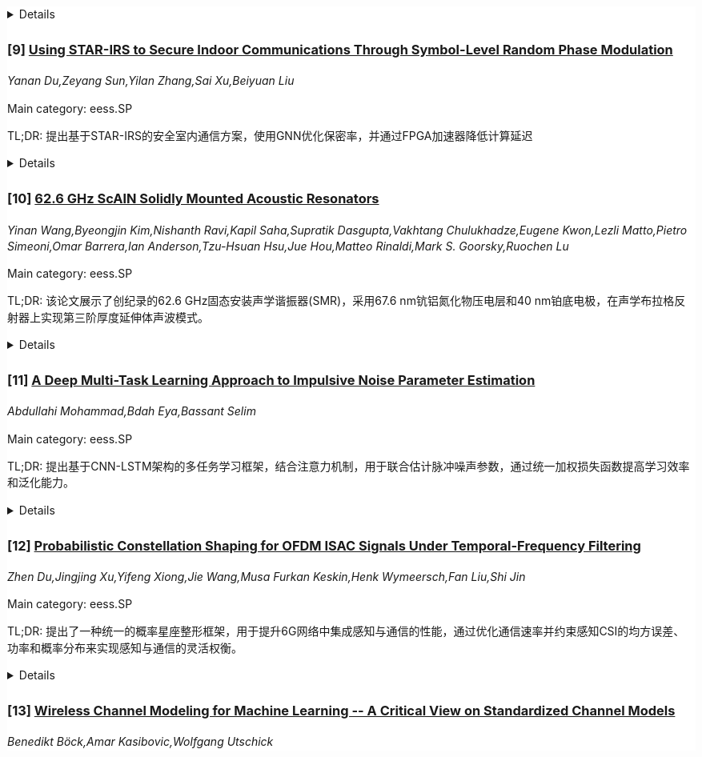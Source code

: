 
<details><summary>Details</summary></details>


### [9] [Using STAR-IRS to Secure Indoor Communications Through Symbol-Level Random Phase Modulation](https://arxiv.org/abs/2510.11925)
*Yanan Du,Zeyang Sun,Yilan Zhang,Sai Xu,Beiyuan Liu*

Main category: eess.SP

TL;DR: 提出基于STAR-IRS的安全室内通信方案，使用GNN优化保密率，并通过FPGA加速器降低计算延迟


<details><summary>Details</summary></details>


### [10] [62.6 GHz ScAlN Solidly Mounted Acoustic Resonators](https://arxiv.org/abs/2510.11994)
*Yinan Wang,Byeongjin Kim,Nishanth Ravi,Kapil Saha,Supratik Dasgupta,Vakhtang Chulukhadze,Eugene Kwon,Lezli Matto,Pietro Simeoni,Omar Barrera,Ian Anderson,Tzu-Hsuan Hsu,Jue Hou,Matteo Rinaldi,Mark S. Goorsky,Ruochen Lu*

Main category: eess.SP

TL;DR: 该论文展示了创纪录的62.6 GHz固态安装声学谐振器(SMR)，采用67.6 nm钪铝氮化物压电层和40 nm铂底电极，在声学布拉格反射器上实现第三阶厚度延伸体声波模式。


<details><summary>Details</summary></details>


### [11] [A Deep Multi-Task Learning Approach to Impulsive Noise Parameter Estimation](https://arxiv.org/abs/2510.12179)
*Abdullahi Mohammad,Bdah Eya,Bassant Selim*

Main category: eess.SP

TL;DR: 提出基于CNN-LSTM架构的多任务学习框架，结合注意力机制，用于联合估计脉冲噪声参数，通过统一加权损失函数提高学习效率和泛化能力。


<details><summary>Details</summary></details>


### [12] [Probabilistic Constellation Shaping for OFDM ISAC Signals Under Temporal-Frequency Filtering](https://arxiv.org/abs/2510.12204)
*Zhen Du,Jingjing Xu,Yifeng Xiong,Jie Wang,Musa Furkan Keskin,Henk Wymeersch,Fan Liu,Shi Jin*

Main category: eess.SP

TL;DR: 提出了一种统一的概率星座整形框架，用于提升6G网络中集成感知与通信的性能，通过优化通信速率并约束感知CSI的均方误差、功率和概率分布来实现感知与通信的灵活权衡。


<details><summary>Details</summary></details>


### [13] [Wireless Channel Modeling for Machine Learning -- A Critical View on Standardized Channel Models](https://arxiv.org/abs/2510.12279)
*Benedikt Böck,Amar Kasibovic,Wolfgang Utschick*
